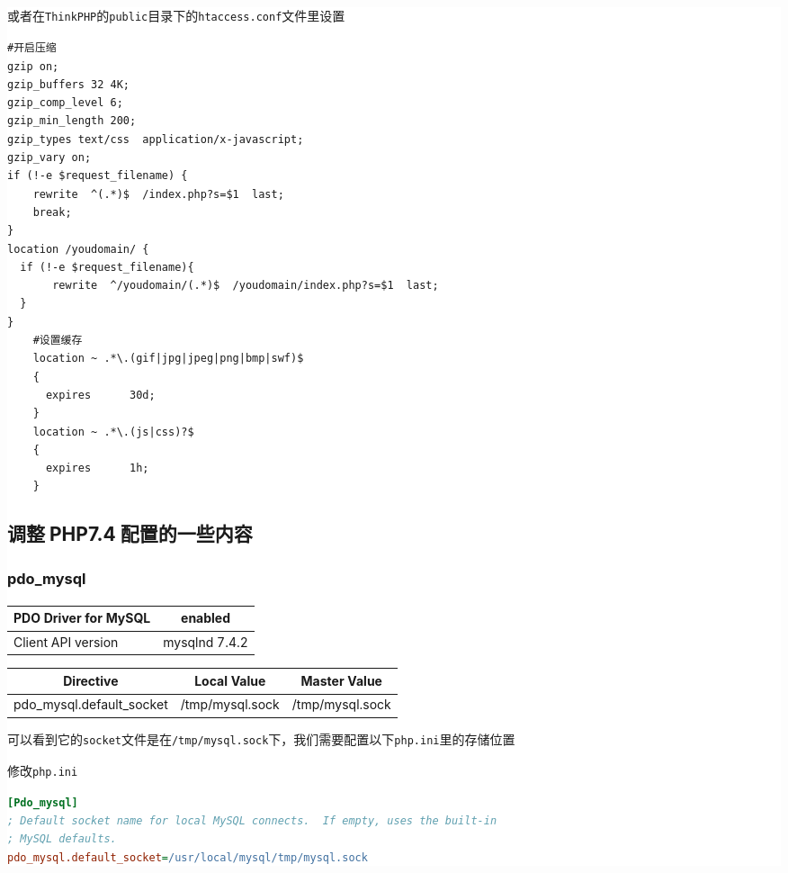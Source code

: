 或者在`ThinkPHP`的`public`目录下的`htaccess.conf`文件里设置

```nginx
#开启压缩
gzip on;
gzip_buffers 32 4K;
gzip_comp_level 6;
gzip_min_length 200;
gzip_types text/css  application/x-javascript;
gzip_vary on;
if (!-e $request_filename) {
    rewrite  ^(.*)$  /index.php?s=$1  last;
    break;
}
location /youdomain/ {
  if (!-e $request_filename){
       rewrite  ^/youdomain/(.*)$  /youdomain/index.php?s=$1  last;
  }
}
    #设置缓存
    location ~ .*\.(gif|jpg|jpeg|png|bmp|swf)$
    {
      expires      30d;
    }
    location ~ .*\.(js|css)?$
    {
      expires      1h;
    }

```

## 调整 PHP7.4 配置的一些内容

### pdo_mysql

| PDO Driver for MySQL | enabled       |
| -------------------- | ------------- |
| Client API version   | mysqlnd 7.4.2 |

| Directive                | Local Value     | Master Value    |
| ------------------------ | --------------- | --------------- |
| pdo_mysql.default_socket | /tmp/mysql.sock | /tmp/mysql.sock |

可以看到它的`socket`文件是在`/tmp/mysql.sock`下，我们需要配置以下`php.ini`里的存储位置

修改`php.ini`

```ini
[Pdo_mysql]
; Default socket name for local MySQL connects.  If empty, uses the built-in
; MySQL defaults.
pdo_mysql.default_socket=/usr/local/mysql/tmp/mysql.sock
```
